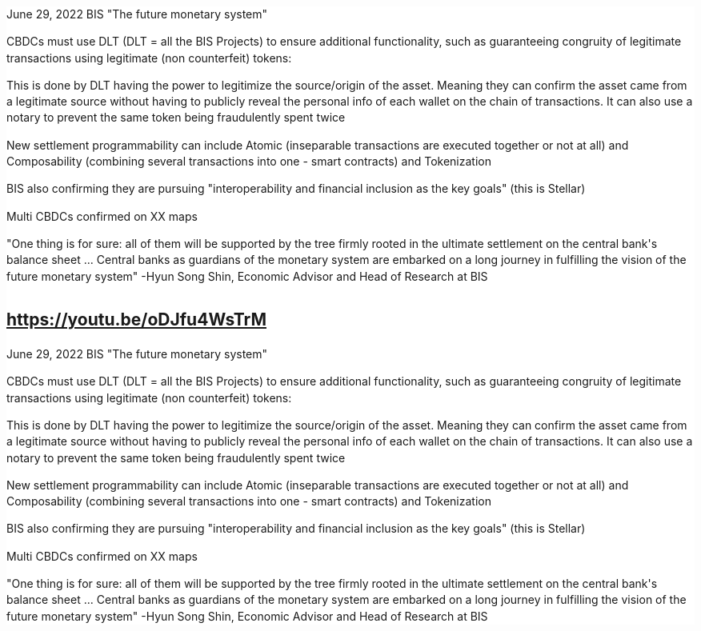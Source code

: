 June 29, 2022 BIS "The future monetary system"

CBDCs must use DLT (DLT = all the BIS Projects) to ensure additional
functionality, such as guaranteeing congruity of legitimate
transactions using legitimate (non counterfeit) tokens:

This is done by DLT having the power to legitimize the source/origin
of the asset. Meaning they can confirm the asset came from a
legitimate source without having to publicly reveal the personal info
of each wallet on the chain of transactions. It can also use a notary
to prevent the same token being fraudulently spent twice

New settlement programmability can include Atomic (inseparable
transactions are executed together or not at all) and Composability
(combining several transactions into one - smart contracts) and
Tokenization

BIS also confirming they are pursuing "interoperability and financial
inclusion as the key goals" (this is Stellar)

Multi CBDCs confirmed on XX maps

"One thing is for sure: all of them will be supported by the tree firmly
rooted in the ultimate settlement on the central bank's balance sheet ...
Central banks as guardians of the monetary system are embarked on a
long journey in fulfilling the vision of the future monetary system" -Hyun
Song Shin, Economic Advisor and Head of Research at BIS

https://youtu.be/oDJfu4WsTrM
---

June 29, 2022 BIS "The future monetary system"

CBDCs must use DLT (DLT = all the BIS Projects) to ensure additional
functionality, such as guaranteeing congruity of legitimate
transactions using legitimate (non counterfeit) tokens:

This is done by DLT having the power to legitimize the source/origin
of the asset. Meaning they can confirm the asset came from a
legitimate source without having to publicly reveal the personal info
of each wallet on the chain of transactions. It can also use a notary
to prevent the same token being fraudulently spent twice

New settlement programmability can include Atomic (inseparable
transactions are executed together or not at all) and Composability
(combining several transactions into one - smart contracts) and
Tokenization

BIS also confirming they are pursuing "interoperability and financial
inclusion as the key goals" (this is Stellar)

Multi CBDCs confirmed on XX maps

"One thing is for sure: all of them will be supported by the tree firmly
rooted in the ultimate settlement on the central bank's balance sheet ...
Central banks as guardians of the monetary system are embarked on a
long journey in fulfilling the vision of the future monetary system" -Hyun
Song Shin, Economic Advisor and Head of Research at BIS
